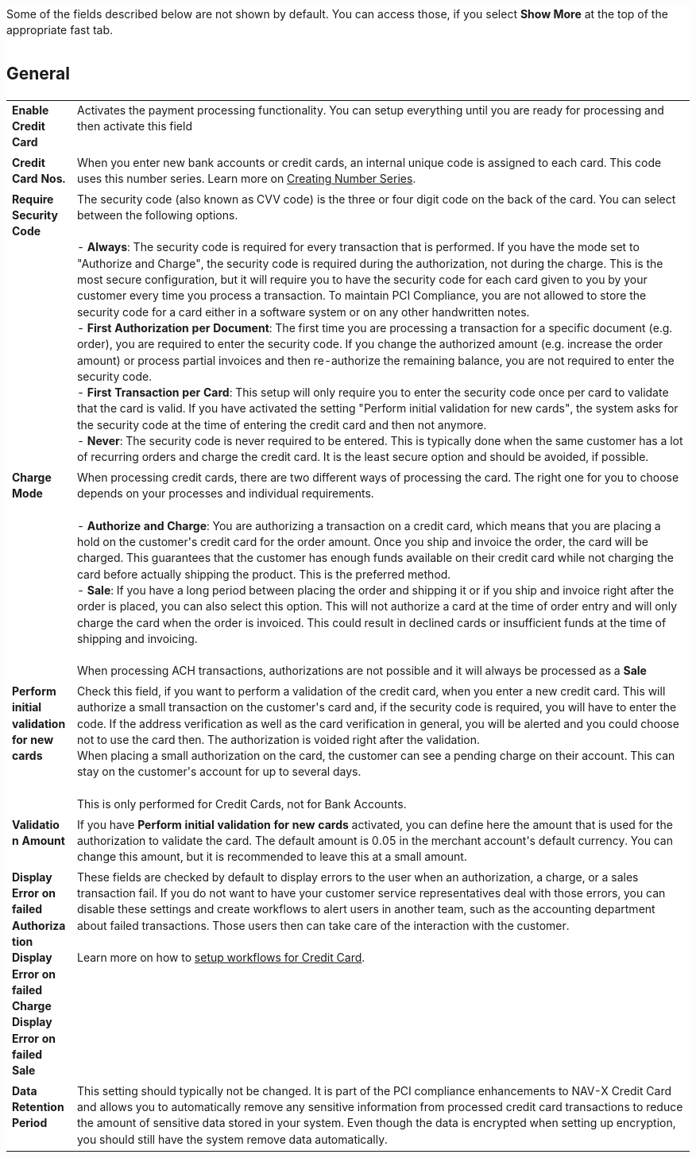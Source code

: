 Some of the fields described below are not shown by default. You can access those, if you select **Show More** at the top of the appropriate fast tab.

## General

|                                               |                                                                                                          |
|-----------------------------------------------|----------------------------------------------------------------------------------------------------------|
| **Enable Credit Card**                        | Activates the payment processing functionality. You can setup everything until you are ready for processing and then activate this field |
| **Credit Card Nos.**                          | When you enter new bank accounts or credit cards, an internal unique code is assigned to each card. This code uses this number series. Learn more on [Creating Number Series](https://docs.microsoft.com/en-us/dynamics365/business-central/ui-create-number-series). |
| **Require Security Code**                     | The security code (also known as CVV code) is the three or four digit code on the back of the card. You can select between the following options.<br><br>- **Always**: The security code is required for every transaction that is performed. If you have the mode set to "Authorize and Charge", the security code is required during the authorization, not during the charge. This is the most secure configuration, but it will require you to have the security code for each card given to you by your customer every time you process a transaction. To maintain PCI Compliance, you are not allowed to store the security code for a card either in a software system or on any other handwritten notes.<br>- **First Authorization per Document**: The first time you are processing a transaction for a specific document (e.g. order), you are required to enter the security code. If you change the authorized amount (e.g. increase the order amount) or process partial invoices and then re-authorize the remaining balance, you are not required to enter the security code.<br>- **First Transaction per Card**: This setup will only require you to enter the security code once per card to validate that the card is valid. If you have activated the setting "Perform initial validation for new cards", the system asks for the security code at the time of entering the credit card and then not anymore.<br>- **Never**: The security code is never required to be entered. This is typically done when the same customer has a lot of recurring orders and charge the credit card. It is the least secure option and should be avoided, if possible. |
| **Charge Mode**                               | When processing credit cards, there are two different ways of processing the card. The right one for you to choose depends on your processes and individual requirements.<br><br>- **Authorize and Charge**: You are authorizing a transaction on a credit card, which means that you are placing a hold on the customer's credit card for the order amount. Once you ship and invoice the order, the card will be charged. This guarantees that the customer has enough funds available on their credit card while not charging the card before actually shipping the product. This is the preferred method.<br>- **Sale**: If you have a long period between placing the order and shipping it or if you ship and invoice right after the order is placed, you can also select this option. This will not authorize a card at the time of order entry and will only charge the card when the order is invoiced. This could result in declined cards or insufficient funds at the time of shipping and invoicing.<br><br>When processing ACH transactions, authorizations are not possible and it will always be processed as a **Sale** |
| **Perform initial validation for new cards**  | Check this field, if you want to perform a validation of the credit card, when you enter a new credit card. This will authorize a small transaction on the customer's card and, if the security code is required, you will have to enter the code. If the address verification as well as the card verification in general, you will be alerted and you could choose not to use the card then. The authorization is voided right after the validation.<br>When placing a small authorization on the card, the customer can see a pending charge on their account. This can stay on the customer's account for up to several days.<br><br>This is only performed for Credit Cards, not for Bank Accounts. |
| **Validation Amount**                         | If you have **Perform initial validation for new cards** activated, you can define here the amount that is used for the authorization to validate the card. The default amount is 0.05 in the merchant account's default currency. You can change this amount, but it is recommended to leave this at a small amount. |
| **Display Error on failed Authorization**<br>**Display Error on failed Charge**<br>**Display Error on failed Sale** | These fields are checked by default to display errors to the user when an authorization, a charge, or a sales transaction fail. If you do not want to have your customer service representatives deal with those errors, you can disable these settings and create workflows to alert users in another team, such as the accounting department about failed transactions. Those users then can take care of the interaction with the customer.<br><br>Learn more  on how to [setup workflows for Credit Card](../setup-workflows.md). |
| **Data Retention Period**                     | This setting should typically not be changed. It is part of the PCI compliance enhancements to NAV-X Credit Card and allows you to automatically remove any sensitive information from processed credit card transactions to reduce the amount of sensitive data stored in your system. Even though the data is encrypted when setting up encryption, you should still have the system remove data automatically. |